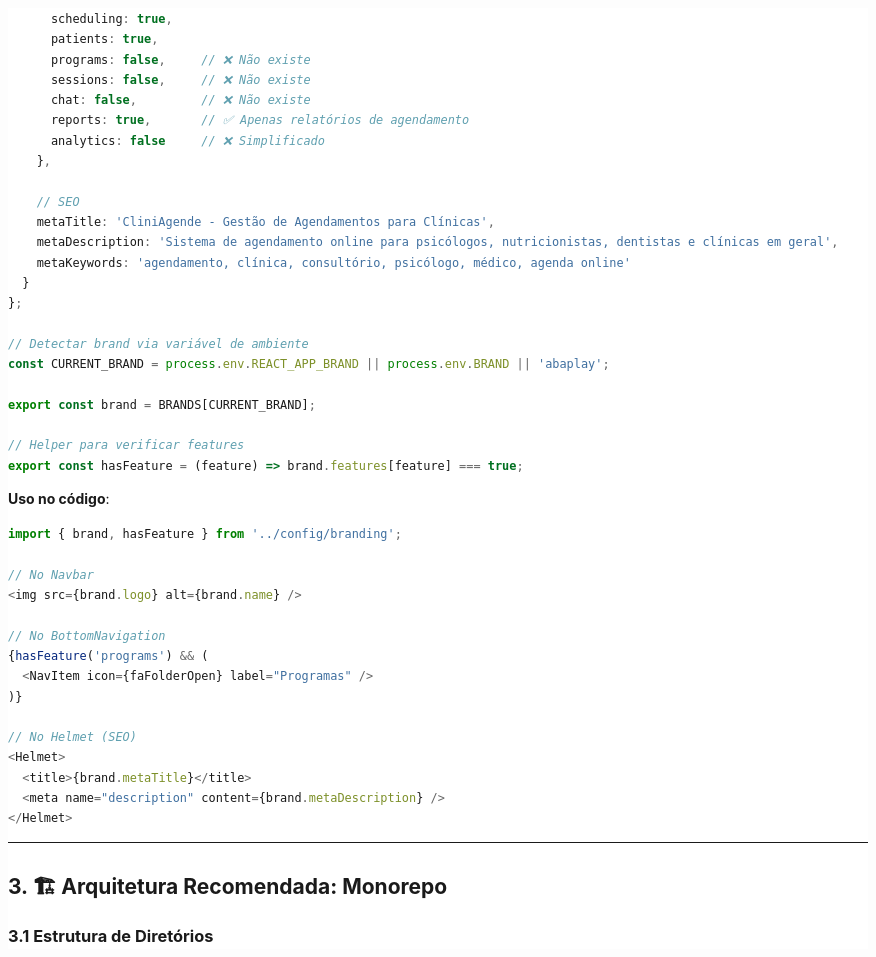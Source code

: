 ```javascript
      scheduling: true,
      patients: true,
      programs: false,     // ❌ Não existe
      sessions: false,     // ❌ Não existe
      chat: false,         // ❌ Não existe
      reports: true,       // ✅ Apenas relatórios de agendamento
      analytics: false     // ❌ Simplificado
    },

    // SEO
    metaTitle: 'CliniAgende - Gestão de Agendamentos para Clínicas',
    metaDescription: 'Sistema de agendamento online para psicólogos, nutricionistas, dentistas e clínicas em geral',
    metaKeywords: 'agendamento, clínica, consultório, psicólogo, médico, agenda online'
  }
};

// Detectar brand via variável de ambiente
const CURRENT_BRAND = process.env.REACT_APP_BRAND || process.env.BRAND || 'abaplay';

export const brand = BRANDS[CURRENT_BRAND];

// Helper para verificar features
export const hasFeature = (feature) => brand.features[feature] === true;
```

**Uso no código**:
```javascript
import { brand, hasFeature } from '../config/branding';

// No Navbar
<img src={brand.logo} alt={brand.name} />

// No BottomNavigation
{hasFeature('programs') && (
  <NavItem icon={faFolderOpen} label="Programas" />
)}

// No Helmet (SEO)
<Helmet>
  <title>{brand.metaTitle}</title>
  <meta name="description" content={brand.metaDescription} />
</Helmet>
```

---

## 3. 🏗️ Arquitetura Recomendada: Monorepo

### 3.1 Estrutura de Diretórios
